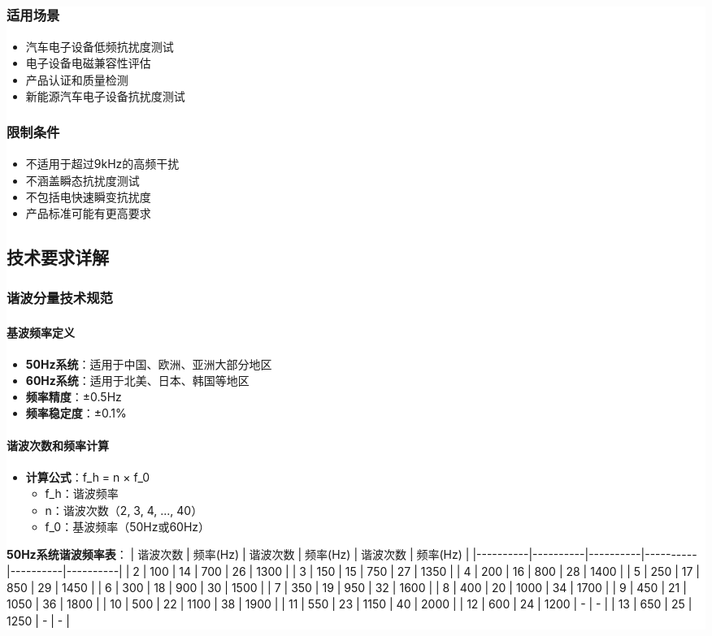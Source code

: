 ### 适用场景
- 汽车电子设备低频抗扰度测试
- 电子设备电磁兼容性评估
- 产品认证和质量检测
- 新能源汽车电子设备抗扰度测试

### 限制条件
- 不适用于超过9kHz的高频干扰
- 不涵盖瞬态抗扰度测试
- 不包括电快速瞬变抗扰度
- 产品标准可能有更高要求

## 技术要求详解

### 谐波分量技术规范

#### 基波频率定义
- **50Hz系统**：适用于中国、欧洲、亚洲大部分地区
- **60Hz系统**：适用于北美、日本、韩国等地区
- **频率精度**：±0.5Hz
- **频率稳定度**：±0.1%

#### 谐波次数和频率计算
- **计算公式**：f_h = n × f_0
  - f_h：谐波频率
  - n：谐波次数（2, 3, 4, ..., 40）
  - f_0：基波频率（50Hz或60Hz）

**50Hz系统谐波频率表**：
| 谐波次数 | 频率(Hz) | 谐波次数 | 频率(Hz) | 谐波次数 | 频率(Hz) |
|----------|----------|----------|----------|----------|----------|
| 2        | 100      | 14       | 700      | 26       | 1300     |
| 3        | 150      | 15       | 750      | 27       | 1350     |
| 4        | 200      | 16       | 800      | 28       | 1400     |
| 5        | 250      | 17       | 850      | 29       | 1450     |
| 6        | 300      | 18       | 900      | 30       | 1500     |
| 7        | 350      | 19       | 950      | 32       | 1600     |
| 8        | 400      | 20       | 1000     | 34       | 1700     |
| 9        | 450      | 21       | 1050     | 36       | 1800     |
| 10       | 500      | 22       | 1100     | 38       | 1900     |
| 11       | 550      | 23       | 1150     | 40       | 2000     |
| 12       | 600      | 24       | 1200     | -        | -        |
| 13       | 650      | 25       | 1250     | -        | -        |

